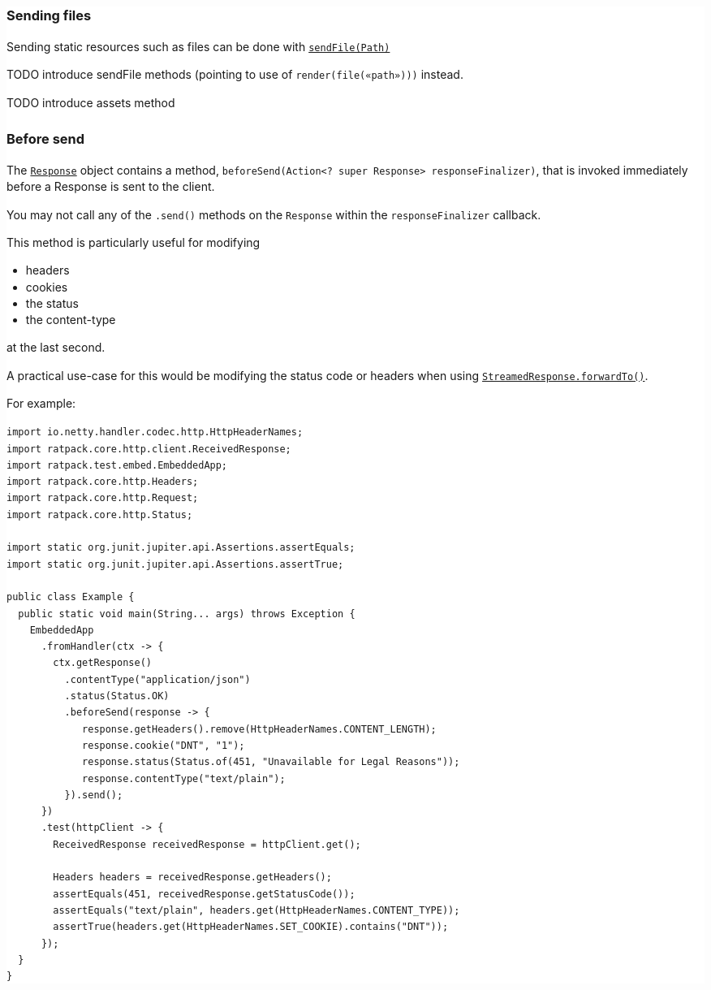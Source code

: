 ### Sending files

Sending static resources such as files can be done with [`sendFile(Path)`](api/ratpack/core/http/Response.html#sendFile%28java.nio.file.Path%29) 

TODO introduce sendFile methods (pointing to use of `render(file(«path»)))` instead.

TODO introduce assets method

### Before send

The [`Response`](api/ratpack/core/http/Response.html) object contains a method, `beforeSend(Action<? super Response> responseFinalizer)`, that is invoked immediately before a Response is sent to the client.

You may not call any of the `.send()` methods on the `Response` within the `responseFinalizer` callback.

This method is particularly useful for modifying

* headers
* cookies
* the status
* the content-type

at the last second.

A practical use-case for this would be modifying the status code or headers when using [`StreamedResponse.forwardTo()`](api/ratpack/core/http/client/StreamedResponse.html).

For example:

```language-java
import io.netty.handler.codec.http.HttpHeaderNames;
import ratpack.core.http.client.ReceivedResponse;
import ratpack.test.embed.EmbeddedApp;
import ratpack.core.http.Headers;
import ratpack.core.http.Request;
import ratpack.core.http.Status;

import static org.junit.jupiter.api.Assertions.assertEquals;
import static org.junit.jupiter.api.Assertions.assertTrue;

public class Example {
  public static void main(String... args) throws Exception {
    EmbeddedApp
      .fromHandler(ctx -> {
        ctx.getResponse()
          .contentType("application/json")
          .status(Status.OK)
          .beforeSend(response -> {
             response.getHeaders().remove(HttpHeaderNames.CONTENT_LENGTH);
             response.cookie("DNT", "1");
             response.status(Status.of(451, "Unavailable for Legal Reasons"));
             response.contentType("text/plain");
          }).send();
      })
      .test(httpClient -> {
        ReceivedResponse receivedResponse = httpClient.get();

        Headers headers = receivedResponse.getHeaders();
        assertEquals(451, receivedResponse.getStatusCode());
        assertEquals("text/plain", headers.get(HttpHeaderNames.CONTENT_TYPE));
        assertTrue(headers.get(HttpHeaderNames.SET_COOKIE).contains("DNT"));
      });
  }
}
```